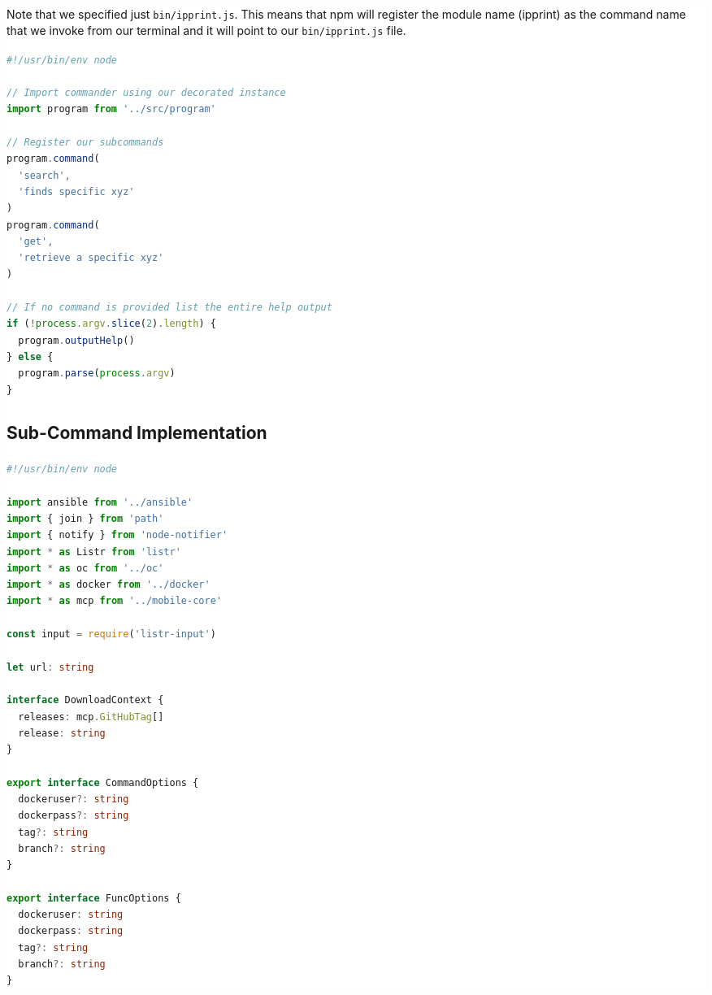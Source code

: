Note that we specified just `bin/ipprint.js`. This means that npm will register
the module name (ipprint) as the command name that we invoke from our terminal
and it will point to our `bin/ipprint.js` file. 

```ts
#!/usr/bin/env node

// Import commander using our decorated instance
import program from '../src/program'

// Register our subcommands
program.command(
  'search',
  'finds specific xyz'
)
program.command(
  'get',
  'retrieve a specific xyz'
)

// If no command is provided list the entire help output
if (!process.argv.slice(2).length) {
  program.outputHelp()
} else {
  program.parse(process.argv)
}
```

## Sub-Command Implementation


```ts
#!/usr/bin/env node

import ansible from '../ansible'
import { join } from 'path'
import { notify } from 'node-notifier'
import * as Listr from 'listr'
import * as oc from '../oc'
import * as docker from '../docker'
import * as mcp from '../mobile-core'

const input = require('listr-input')

let url: string

interface DownloadContext {
  releases: mcp.GitHubTag[]
  release: string
}

export interface CommandOptions {
  dockeruser?: string
  dockerpass?: string
  tag?: string
  branch?: string
}

export interface FuncOptions {
  dockeruser: string
  dockerpass: string
  tag?: string
  branch?: string
}

```